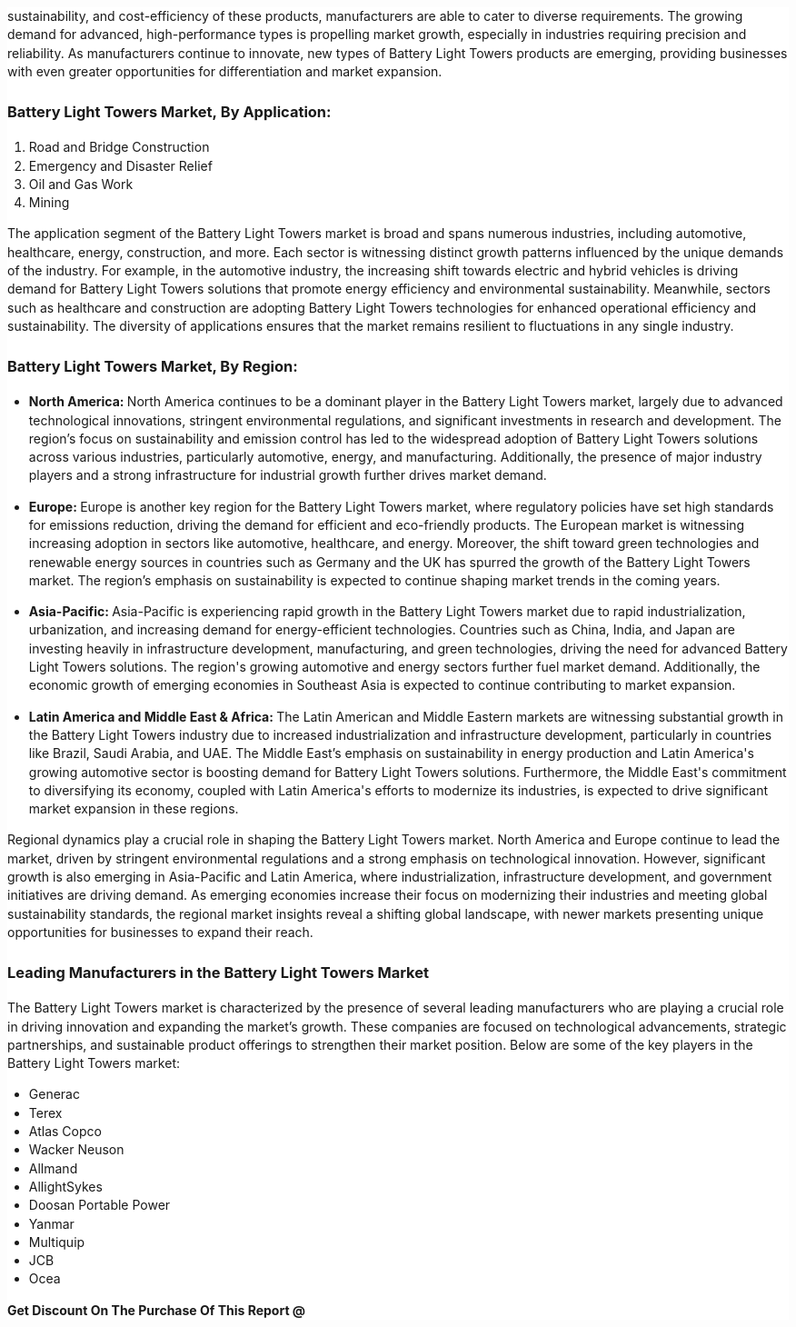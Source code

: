 sustainability, and cost-efficiency of these products, manufacturers are able to cater to diverse requirements. The growing demand for advanced, high-performance types is propelling market growth, especially in industries requiring precision and reliability. As manufacturers continue to innovate, new types of Battery Light Towers products are emerging, providing businesses with even greater opportunities for differentiation and market expansion.</p><h3>Battery Light Towers Market,&nbsp;By Application:</h3><ol><li>Road and Bridge Construction<li> Emergency and Disaster Relief<li> Oil and Gas Work<li> Mining</li></ol><p>The application segment of the Battery Light Towers market is broad and spans numerous industries, including automotive, healthcare, energy, construction, and more. Each sector is witnessing distinct growth patterns influenced by the unique demands of the industry. For example, in the automotive industry, the increasing shift towards electric and hybrid vehicles is driving demand for Battery Light Towers solutions that promote energy efficiency and environmental sustainability. Meanwhile, sectors such as healthcare and construction are adopting Battery Light Towers technologies for enhanced operational efficiency and sustainability. The diversity of applications ensures that the market remains resilient to fluctuations in any single industry.</p><h3>Battery Light Towers Market, By Region:</h3><ul><li><p><strong>North America:&nbsp;</strong>North America continues to be a dominant player in the Battery Light Towers market, largely due to advanced technological innovations, stringent environmental regulations, and significant investments in research and development. The region&rsquo;s focus on sustainability and emission control has led to the widespread adoption of Battery Light Towers solutions across various industries, particularly automotive, energy, and manufacturing. Additionally, the presence of major industry players and a strong infrastructure for industrial growth further drives market demand.</p></li><li><p><strong><strong>Europe:&nbsp;</strong></strong>Europe is another key region for the Battery Light Towers market, where regulatory policies have set high standards for emissions reduction, driving the demand for efficient and eco-friendly products. The European market is witnessing increasing adoption in sectors like automotive, healthcare, and energy. Moreover, the shift toward green technologies and renewable energy sources in countries such as Germany and the UK has spurred the growth of the Battery Light Towers market. The region&rsquo;s emphasis on sustainability is expected to continue shaping market trends in the coming years.</p></li><li><p><strong><strong>Asia-Pacific:&nbsp;</strong></strong>Asia-Pacific is experiencing rapid growth in the Battery Light Towers market due to rapid industrialization, urbanization, and increasing demand for energy-efficient technologies. Countries such as China, India, and Japan are investing heavily in infrastructure development, manufacturing, and green technologies, driving the need for advanced Battery Light Towers solutions. The region's growing automotive and energy sectors further fuel market demand. Additionally, the economic growth of emerging economies in Southeast Asia is expected to continue contributing to market expansion.</p></li><li><p><strong><strong>Latin America and Middle East &amp; Africa:&nbsp;</strong></strong>The Latin American and Middle Eastern markets are witnessing substantial growth in the Battery Light Towers industry due to increased industrialization and infrastructure development, particularly in countries like Brazil, Saudi Arabia, and UAE. The Middle East&rsquo;s emphasis on sustainability in energy production and Latin America's growing automotive sector is boosting demand for Battery Light Towers solutions. Furthermore, the Middle East's commitment to diversifying its economy, coupled with Latin America's efforts to modernize its industries, is expected to drive significant market expansion in these regions.</p></li></ul><p>Regional dynamics play a crucial role in shaping the Battery Light Towers market. North America and Europe continue to lead the market, driven by stringent environmental regulations and a strong emphasis on technological innovation. However, significant growth is also emerging in Asia-Pacific and Latin America, where industrialization, infrastructure development, and government initiatives are driving demand. As emerging economies increase their focus on modernizing their industries and meeting global sustainability standards, the regional market insights reveal a shifting global landscape, with newer markets presenting unique opportunities for businesses to expand their reach.</p><h3><strong>Leading Manufacturers in the Battery Light Towers Market</strong></h3><p>The Battery Light Towers market is characterized by the presence of several leading manufacturers who are playing a crucial role in driving innovation and expanding the market&rsquo;s growth. These companies are focused on technological advancements, strategic partnerships, and sustainable product offerings to strengthen their market position. Below are some of the key players in the Battery Light Towers market:</p></div><div class="article-main__content" data-test-id="publishing-text-block"><ul><li><span class="">Generac<li> Terex<li> Atlas Copco<li> Wacker Neuson<li> Allmand<li> AllightSykes<li> Doosan Portable Power<li> Yanmar<li> Multiquip<li> JCB<li> Ocea</span></li></ul></div><div class="article-main__content" data-test-id="publishing-text-block"><p><span class="font-[700]"><strong>Get Discount On The Purchase Of This Report @</strong>